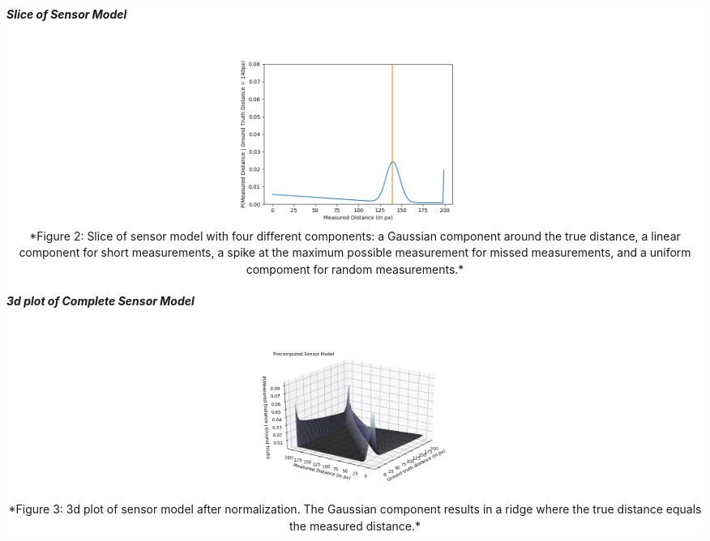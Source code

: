##### Slice of Sensor Model
<center><img src="assets/images/SensorModelSlice.png" width="300" ></center>
<center>*Figure 2: Slice of sensor model with four different components: a Gaussian component around the true distance, a linear component for short measurements, a spike at the maximum possible measurement for missed measurements, and a uniform compoment for random measurements.*</center>

##### 3d plot of Complete Sensor Model
<center><img src="assets/images/SensorModel3d.png" width="300" ></center>
<center>*Figure 3: 3d plot of sensor model after normalization. The Gaussian component results in a ridge where the true distance equals the measured distance.*</center>
